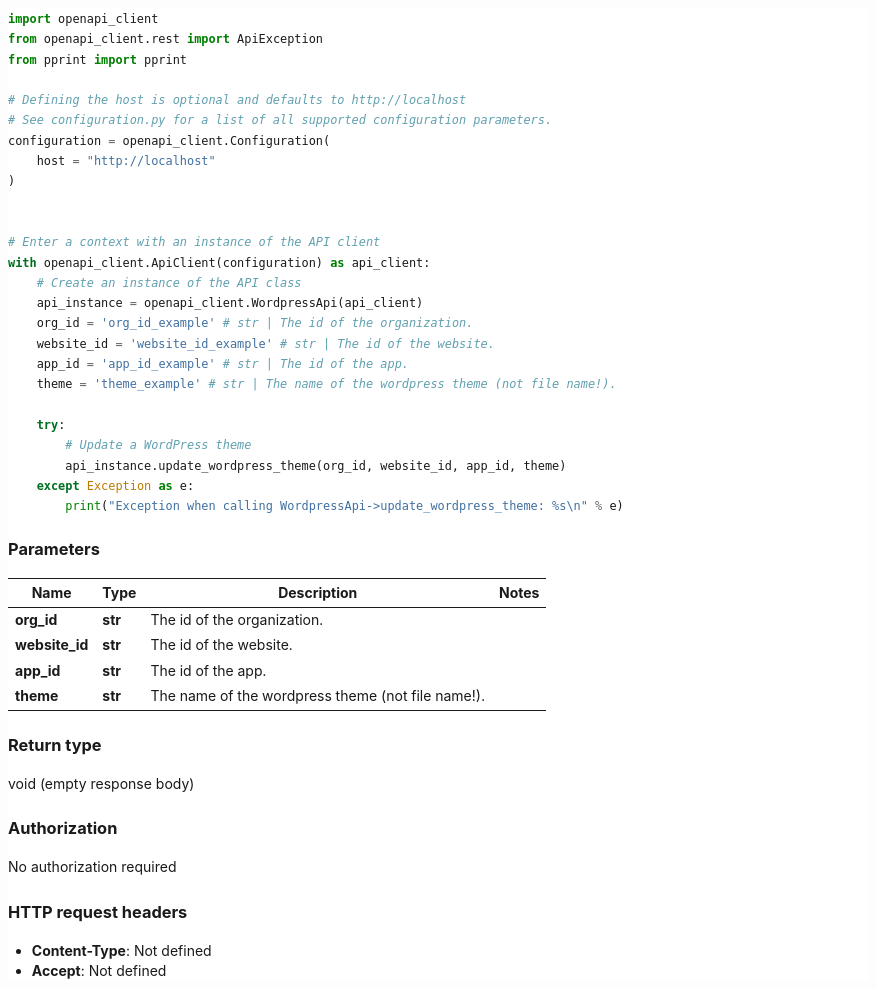 
```python
import openapi_client
from openapi_client.rest import ApiException
from pprint import pprint

# Defining the host is optional and defaults to http://localhost
# See configuration.py for a list of all supported configuration parameters.
configuration = openapi_client.Configuration(
    host = "http://localhost"
)


# Enter a context with an instance of the API client
with openapi_client.ApiClient(configuration) as api_client:
    # Create an instance of the API class
    api_instance = openapi_client.WordpressApi(api_client)
    org_id = 'org_id_example' # str | The id of the organization.
    website_id = 'website_id_example' # str | The id of the website.
    app_id = 'app_id_example' # str | The id of the app.
    theme = 'theme_example' # str | The name of the wordpress theme (not file name!).

    try:
        # Update a WordPress theme
        api_instance.update_wordpress_theme(org_id, website_id, app_id, theme)
    except Exception as e:
        print("Exception when calling WordpressApi->update_wordpress_theme: %s\n" % e)
```



### Parameters


Name | Type | Description  | Notes
------------- | ------------- | ------------- | -------------
 **org_id** | **str**| The id of the organization. | 
 **website_id** | **str**| The id of the website. | 
 **app_id** | **str**| The id of the app. | 
 **theme** | **str**| The name of the wordpress theme (not file name!). | 

### Return type

void (empty response body)

### Authorization

No authorization required

### HTTP request headers

 - **Content-Type**: Not defined
 - **Accept**: Not defined
